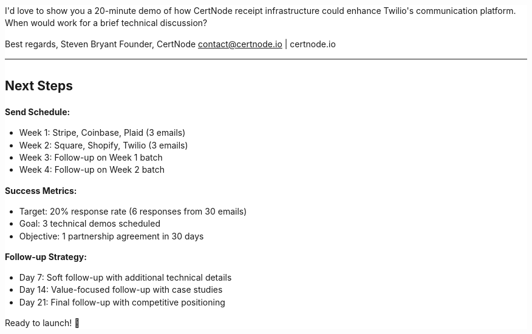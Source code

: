 I'd love to show you a 20-minute demo of how CertNode receipt infrastructure could enhance Twilio's communication platform. When would work for a brief technical discussion?

Best regards,
Steven Bryant
Founder, CertNode
contact@certnode.io | certnode.io

---

## Next Steps

**Send Schedule:**
- Week 1: Stripe, Coinbase, Plaid (3 emails)
- Week 2: Square, Shopify, Twilio (3 emails)
- Week 3: Follow-up on Week 1 batch
- Week 4: Follow-up on Week 2 batch

**Success Metrics:**
- Target: 20% response rate (6 responses from 30 emails)
- Goal: 3 technical demos scheduled
- Objective: 1 partnership agreement in 30 days

**Follow-up Strategy:**
- Day 7: Soft follow-up with additional technical details
- Day 14: Value-focused follow-up with case studies
- Day 21: Final follow-up with competitive positioning

Ready to launch! 🚀